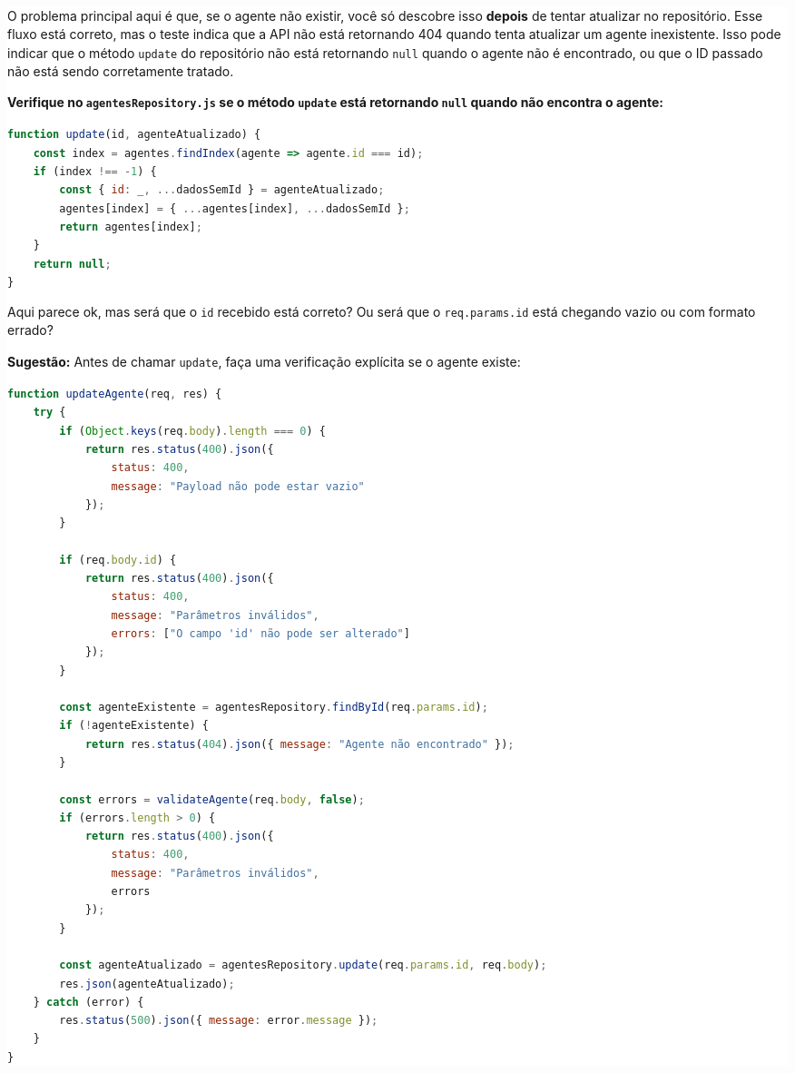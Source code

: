```js
```

O problema principal aqui é que, se o agente não existir, você só descobre isso **depois** de tentar atualizar no repositório. Esse fluxo está correto, mas o teste indica que a API não está retornando 404 quando tenta atualizar um agente inexistente. Isso pode indicar que o método `update` do repositório não está retornando `null` quando o agente não é encontrado, ou que o ID passado não está sendo corretamente tratado.

**Verifique no `agentesRepository.js` se o método `update` está retornando `null` quando não encontra o agente:**

```js
function update(id, agenteAtualizado) {
    const index = agentes.findIndex(agente => agente.id === id);
    if (index !== -1) {
        const { id: _, ...dadosSemId } = agenteAtualizado;
        agentes[index] = { ...agentes[index], ...dadosSemId };
        return agentes[index];
    }
    return null;
}
```

Aqui parece ok, mas será que o `id` recebido está correto? Ou será que o `req.params.id` está chegando vazio ou com formato errado?

**Sugestão:** Antes de chamar `update`, faça uma verificação explícita se o agente existe:

```js
function updateAgente(req, res) {
    try {
        if (Object.keys(req.body).length === 0) {
            return res.status(400).json({
                status: 400,
                message: "Payload não pode estar vazio"
            });
        }

        if (req.body.id) {
            return res.status(400).json({
                status: 400,
                message: "Parâmetros inválidos",
                errors: ["O campo 'id' não pode ser alterado"]
            });
        }

        const agenteExistente = agentesRepository.findById(req.params.id);
        if (!agenteExistente) {
            return res.status(404).json({ message: "Agente não encontrado" });
        }

        const errors = validateAgente(req.body, false);
        if (errors.length > 0) {
            return res.status(400).json({
                status: 400,
                message: "Parâmetros inválidos",
                errors
            });
        }

        const agenteAtualizado = agentesRepository.update(req.params.id, req.body);
        res.json(agenteAtualizado);
    } catch (error) {
        res.status(500).json({ message: error.message });
    }
}
```